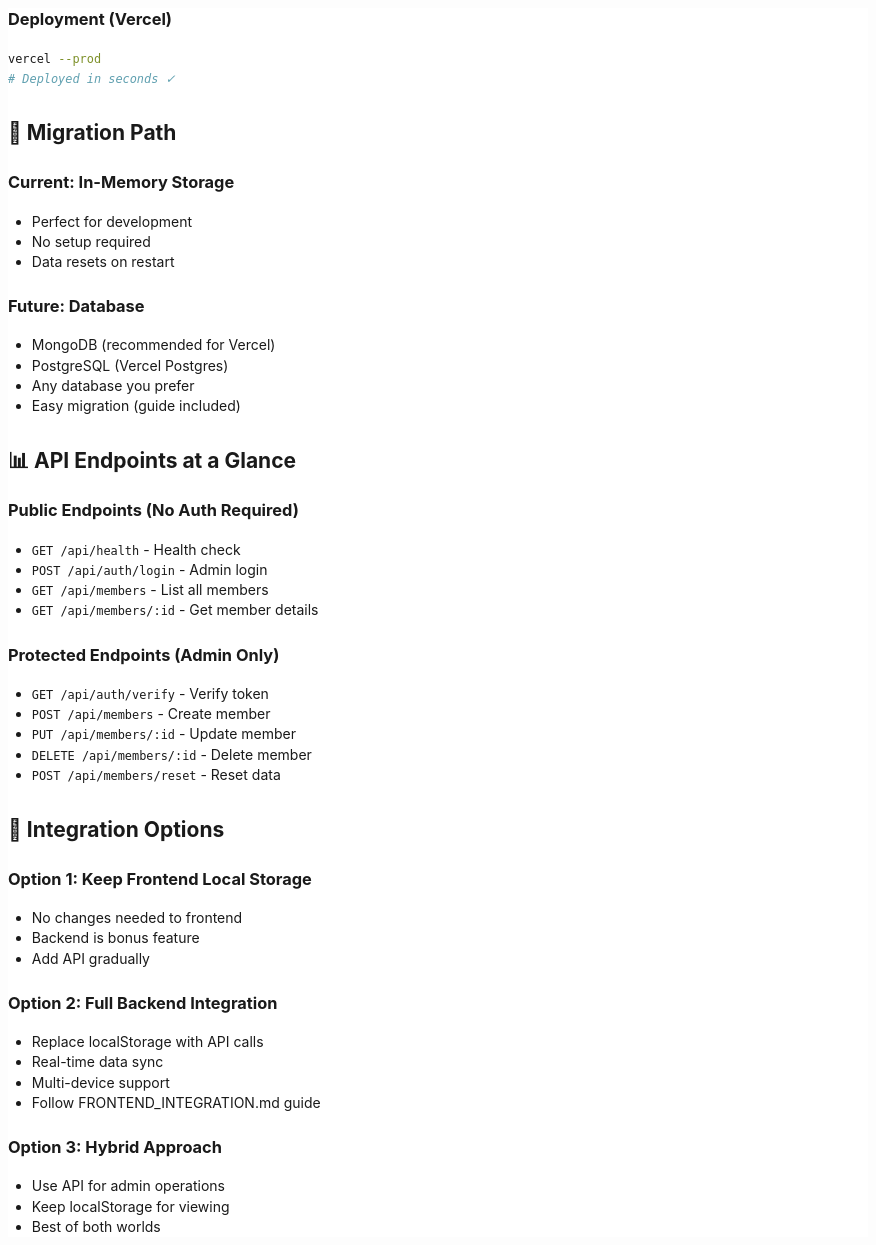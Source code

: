### Deployment (Vercel)
```bash
vercel --prod
# Deployed in seconds ✓
```

## 🔄 Migration Path

### Current: In-Memory Storage
- Perfect for development
- No setup required
- Data resets on restart

### Future: Database
- MongoDB (recommended for Vercel)
- PostgreSQL (Vercel Postgres)
- Any database you prefer
- Easy migration (guide included)

## 📊 API Endpoints at a Glance

### Public Endpoints (No Auth Required)
- `GET /api/health` - Health check
- `POST /api/auth/login` - Admin login
- `GET /api/members` - List all members
- `GET /api/members/:id` - Get member details

### Protected Endpoints (Admin Only)
- `GET /api/auth/verify` - Verify token
- `POST /api/members` - Create member
- `PUT /api/members/:id` - Update member
- `DELETE /api/members/:id` - Delete member
- `POST /api/members/reset` - Reset data

## 🎨 Integration Options

### Option 1: Keep Frontend Local Storage
- No changes needed to frontend
- Backend is bonus feature
- Add API gradually

### Option 2: Full Backend Integration
- Replace localStorage with API calls
- Real-time data sync
- Multi-device support
- Follow FRONTEND_INTEGRATION.md guide

### Option 3: Hybrid Approach
- Use API for admin operations
- Keep localStorage for viewing
- Best of both worlds
